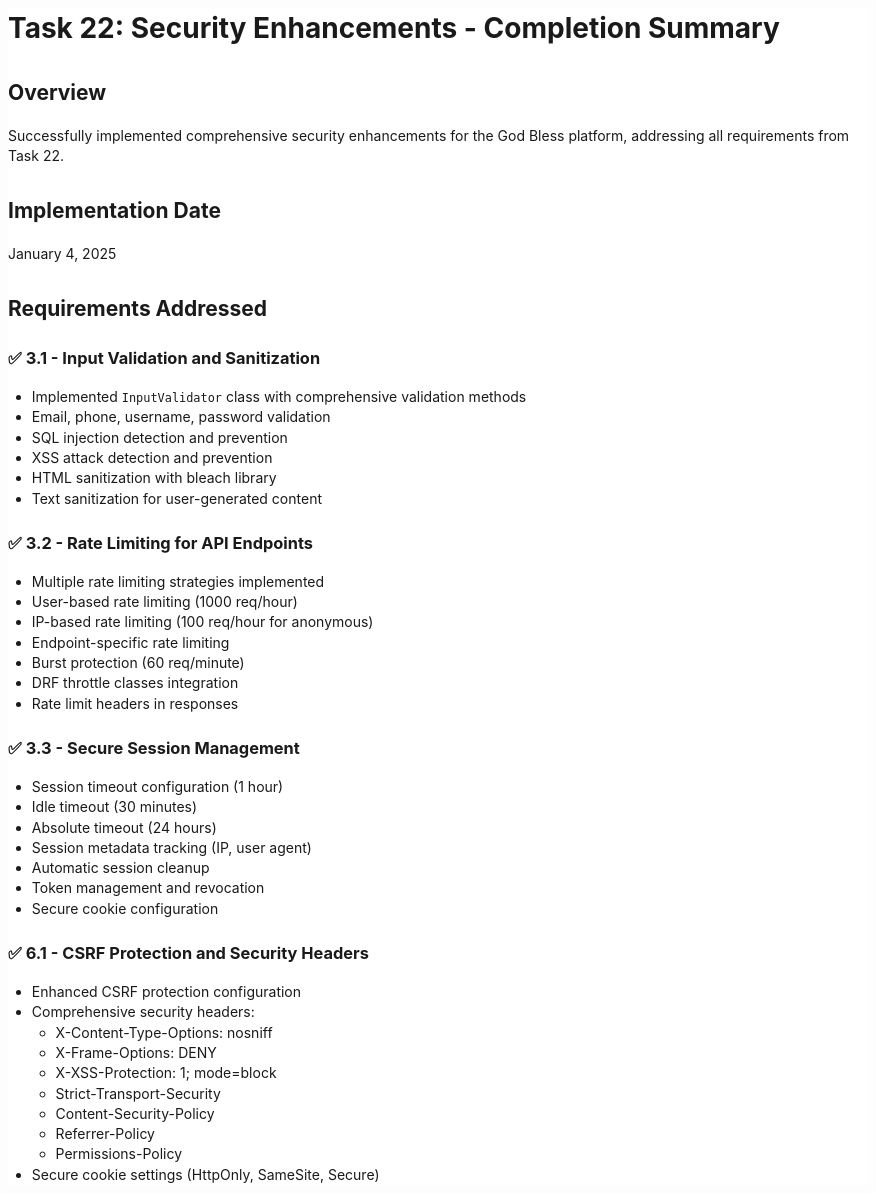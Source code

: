 # Task 22: Security Enhancements - Completion Summary

## Overview
Successfully implemented comprehensive security enhancements for the God Bless platform, addressing all requirements from Task 22.

## Implementation Date
January 4, 2025

## Requirements Addressed

### ✅ 3.1 - Input Validation and Sanitization
- Implemented `InputValidator` class with comprehensive validation methods
- Email, phone, username, password validation
- SQL injection detection and prevention
- XSS attack detection and prevention
- HTML sanitization with bleach library
- Text sanitization for user-generated content

### ✅ 3.2 - Rate Limiting for API Endpoints
- Multiple rate limiting strategies implemented
- User-based rate limiting (1000 req/hour)
- IP-based rate limiting (100 req/hour for anonymous)
- Endpoint-specific rate limiting
- Burst protection (60 req/minute)
- DRF throttle classes integration
- Rate limit headers in responses

### ✅ 3.3 - Secure Session Management
- Session timeout configuration (1 hour)
- Idle timeout (30 minutes)
- Absolute timeout (24 hours)
- Session metadata tracking (IP, user agent)
- Automatic session cleanup
- Token management and revocation
- Secure cookie configuration

### ✅ 6.1 - CSRF Protection and Security Headers
- Enhanced CSRF protection configuration
- Comprehensive security headers:
  - X-Content-Type-Options: nosniff
  - X-Frame-Options: DENY
  - X-XSS-Protection: 1; mode=block
  - Strict-Transport-Security
  - Content-Security-Policy
  - Referrer-Policy
  - Permissions-Policy
- Secure cookie settings (HttpOnly, SameSite, Secure)

